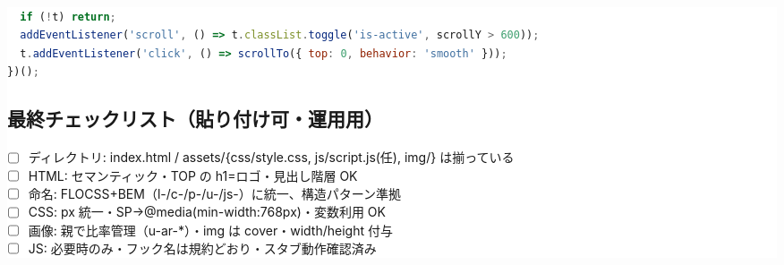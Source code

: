 ```javascript
  if (!t) return;
  addEventListener('scroll', () => t.classList.toggle('is-active', scrollY > 600));
  t.addEventListener('click', () => scrollTo({ top: 0, behavior: 'smooth' }));
})();
```

## 最終チェックリスト（貼り付け可・運用用）

- [ ] ディレクトリ: index.html / assets/{css/style.css, js/script.js(任), img/} は揃っている
- [ ] HTML: セマンティック・TOP の h1=ロゴ・見出し階層 OK
- [ ] 命名: FLOCSS+BEM（l-/c-/p-/u-/js-）に統一、構造パターン準拠
- [ ] CSS: px 統一・SP→@media(min-width:768px)・変数利用 OK
- [ ] 画像: 親で比率管理（u-ar-\*）・img は cover・width/height 付与
- [ ] JS: 必要時のみ・フック名は規約どおり・スタブ動作確認済み
